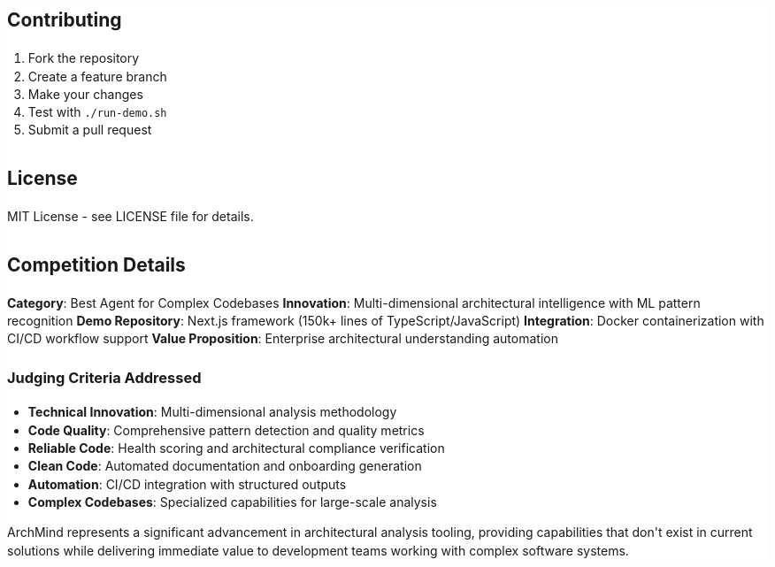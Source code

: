 ## Contributing

1. Fork the repository
2. Create a feature branch
3. Make your changes
4. Test with `./run-demo.sh`
5. Submit a pull request

## License

MIT License - see LICENSE file for details.

## Competition Details

**Category**: Best Agent for Complex Codebases
**Innovation**: Multi-dimensional architectural intelligence with ML pattern recognition
**Demo Repository**: Next.js framework (150k+ lines of TypeScript/JavaScript)
**Integration**: Docker containerization with CI/CD workflow support
**Value Proposition**: Enterprise architectural understanding automation

### Judging Criteria Addressed
- **Technical Innovation**: Multi-dimensional analysis methodology
- **Code Quality**: Comprehensive pattern detection and quality metrics
- **Reliable Code**: Health scoring and architectural compliance verification
- **Clean Code**: Automated documentation and onboarding generation
- **Automation**: CI/CD integration with structured outputs
- **Complex Codebases**: Specialized capabilities for large-scale analysis

ArchMind represents a significant advancement in architectural analysis tooling, providing capabilities that don't exist in current solutions while delivering immediate value to development teams working with complex software systems.

